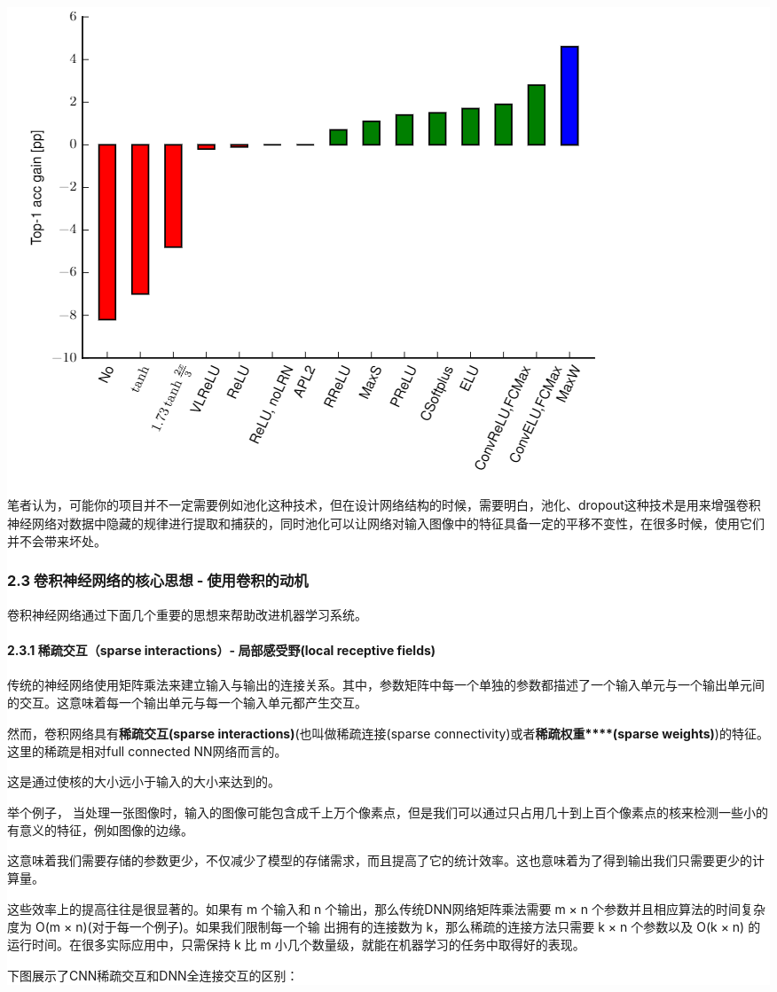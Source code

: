 ![img](imgs/110.png)

笔者认为，可能你的项目并不一定需要例如池化这种技术，但在设计网络结构的时候，需要明白，池化、dropout这种技术是用来增强卷积神经网络对数据中隐藏的规律进行提取和捕获的，同时池化可以让网络对输入图像中的特征具备一定的平移不变性，在很多时候，使用它们并不会带来坏处。

### 2.3 卷积神经网络的核心思想 - 使用卷积的动机

卷积神经网络通过下面几个重要的思想来帮助改进机器学习系统。

#### 2.3.1  稀疏交互（sparse interactions）- **局部感受野(local receptive fields)** 

传统的神经网络使用矩阵乘法来建立输入与输出的连接关系。其中，参数矩阵中每一个单独的参数都描述了一个输入单元与一个输出单元间的交互。这意味着每一个输出单元与每一个输入单元都产生交互。

然而，卷积网络具有**稀疏交互(sparse interactions)**(也叫做稀疏连接(sparse connectivity)或者**稀疏权重****(sparse weights)**)的特征。这里的稀疏是相对full connected NN网络而言的。

这是通过使核的大小远小于输入的大小来达到的。

举个例子， 当处理一张图像时，输入的图像可能包含成千上万个像素点，但是我们可以通过只占用几十到上百个像素点的核来检测一些小的有意义的特征，例如图像的边缘。

这意味着我们需要存储的参数更少，不仅减少了模型的存储需求，而且提高了它的统计效率。这也意味着为了得到输出我们只需要更少的计算量。

这些效率上的提高往往是很显著的。如果有 m 个输入和 n 个输出，那么传统DNN网络矩阵乘法需要 m × n 个参数并且相应算法的时间复杂度为 O(m × n)(对于每一个例子)。如果我们限制每一个输 出拥有的连接数为 k，那么稀疏的连接方法只需要 k × n 个参数以及 O(k × n) 的运行时间。在很多实际应用中，只需保持 k 比 m 小几个数量级，就能在机器学习的任务中取得好的表现。

下图展示了CNN稀疏交互和DNN全连接交互的区别：
